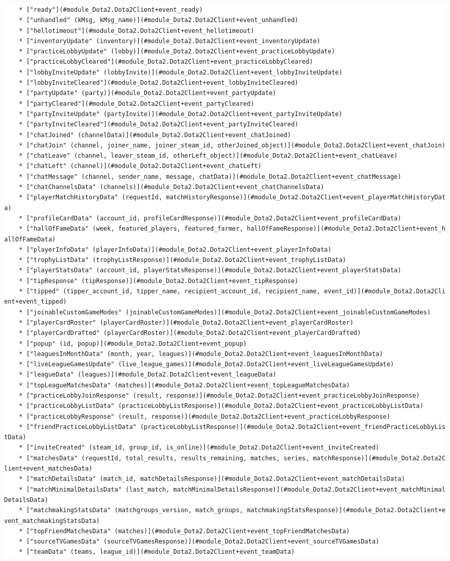        * ["ready"](#module_Dota2.Dota2Client+event_ready)
        * ["unhandled" (kMsg, kMsg_name)](#module_Dota2.Dota2Client+event_unhandled)
        * ["hellotimeout"](#module_Dota2.Dota2Client+event_hellotimeout)
        * ["inventoryUpdate" (inventory)](#module_Dota2.Dota2Client+event_inventoryUpdate)
        * ["practiceLobbyUpdate" (lobby)](#module_Dota2.Dota2Client+event_practiceLobbyUpdate)
        * ["practiceLobbyCleared"](#module_Dota2.Dota2Client+event_practiceLobbyCleared)
        * ["lobbyInviteUpdate" (lobbyInvite)](#module_Dota2.Dota2Client+event_lobbyInviteUpdate)
        * ["lobbyInviteCleared"](#module_Dota2.Dota2Client+event_lobbyInviteCleared)
        * ["partyUpdate" (party)](#module_Dota2.Dota2Client+event_partyUpdate)
        * ["partyCleared"](#module_Dota2.Dota2Client+event_partyCleared)
        * ["partyInviteUpdate" (partyInvite)](#module_Dota2.Dota2Client+event_partyInviteUpdate)
        * ["partyInviteCleared"](#module_Dota2.Dota2Client+event_partyInviteCleared)
        * ["chatJoined" (channelData)](#module_Dota2.Dota2Client+event_chatJoined)
        * ["chatJoin" (channel, joiner_name, joiner_steam_id, otherJoined_object)](#module_Dota2.Dota2Client+event_chatJoin)
        * ["chatLeave" (channel, leaver_steam_id, otherLeft_object)](#module_Dota2.Dota2Client+event_chatLeave)
        * ["chatLeft" (channel)](#module_Dota2.Dota2Client+event_chatLeft)
        * ["chatMessage" (channel, sender_name, message, chatData)](#module_Dota2.Dota2Client+event_chatMessage)
        * ["chatChannelsData" (channels)](#module_Dota2.Dota2Client+event_chatChannelsData)
        * ["playerMatchHistoryData" (requestId, matchHistoryResponse)](#module_Dota2.Dota2Client+event_playerMatchHistoryData)
        * ["profileCardData" (account_id, profileCardResponse)](#module_Dota2.Dota2Client+event_profileCardData)
        * ["hallOfFameData" (week, featured_players, featured_farmer, hallOfFameResponse)](#module_Dota2.Dota2Client+event_hallOfFameData)
        * ["playerInfoData" (playerInfoData)](#module_Dota2.Dota2Client+event_playerInfoData)
        * ["trophyListData" (trophyListResponse)](#module_Dota2.Dota2Client+event_trophyListData)
        * ["playerStatsData" (account_id, playerStatsResponse)](#module_Dota2.Dota2Client+event_playerStatsData)
        * ["tipResponse" (tipResponse)](#module_Dota2.Dota2Client+event_tipResponse)
        * ["tipped" (tipper_account_id, tipper_name, recipient_account_id, recipient_name, event_id)](#module_Dota2.Dota2Client+event_tipped)
        * ["joinableCustomGameModes" (joinableCustomGameModes)](#module_Dota2.Dota2Client+event_joinableCustomGameModes)
        * ["playerCardRoster" (playerCardRoster)](#module_Dota2.Dota2Client+event_playerCardRoster)
        * ["playerCardDrafted" (playerCardRoster)](#module_Dota2.Dota2Client+event_playerCardDrafted)
        * ["popup" (id, popup)](#module_Dota2.Dota2Client+event_popup)
        * ["leaguesInMonthData" (month, year, leagues)](#module_Dota2.Dota2Client+event_leaguesInMonthData)
        * ["liveLeagueGamesUpdate" (live_league_games)](#module_Dota2.Dota2Client+event_liveLeagueGamesUpdate)
        * ["leagueData" (leagues)](#module_Dota2.Dota2Client+event_leagueData)
        * ["topLeagueMatchesData" (matches)](#module_Dota2.Dota2Client+event_topLeagueMatchesData)
        * ["practiceLobbyJoinResponse" (result, response)](#module_Dota2.Dota2Client+event_practiceLobbyJoinResponse)
        * ["practiceLobbyListData" (practiceLobbyListResponse)](#module_Dota2.Dota2Client+event_practiceLobbyListData)
        * ["practiceLobbyResponse" (result, response)](#module_Dota2.Dota2Client+event_practiceLobbyResponse)
        * ["friendPracticeLobbyListData" (practiceLobbyListResponse)](#module_Dota2.Dota2Client+event_friendPracticeLobbyListData)
        * ["inviteCreated" (steam_id, group_id, is_online)](#module_Dota2.Dota2Client+event_inviteCreated)
        * ["matchesData" (requestId, total_results, results_remaining, matches, series, matchResponse)](#module_Dota2.Dota2Client+event_matchesData)
        * ["matchDetailsData" (match_id, matchDetailsResponse)](#module_Dota2.Dota2Client+event_matchDetailsData)
        * ["matchMinimalDetailsData" (last_match, matchMinimalDetailsResponse)](#module_Dota2.Dota2Client+event_matchMinimalDetailsData)
        * ["matchmakingStatsData" (matchgroups_version, match_groups, matchmakingStatsResponse)](#module_Dota2.Dota2Client+event_matchmakingStatsData)
        * ["topFriendMatchesData" (matches)](#module_Dota2.Dota2Client+event_topFriendMatchesData)
        * ["sourceTVGamesData" (sourceTVGamesResponse)](#module_Dota2.Dota2Client+event_sourceTVGamesData)
        * ["teamData" (teams, league_id)](#module_Dota2.Dota2Client+event_teamData)